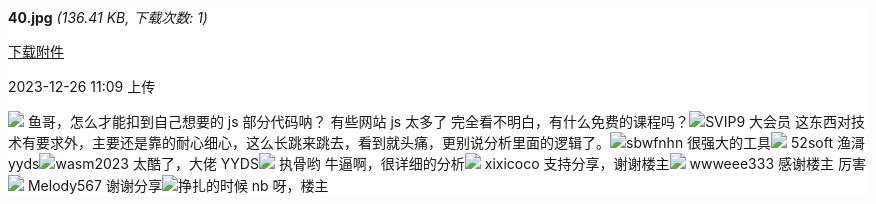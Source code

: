 **40.jpg** _(136.41 KB, 下载次数: 1)_

[下载附件](forum.php?mod=attachment&aid=MjY2NjM1MnxlMzlhN2MwOXwxNzA2NTkzNTI3fDE0MTAxOTh8MTg3MzIwNg%3D%3D&nothumb=yes)

2023-12-26 11:09 上传

![](https://avatar.52pojie.cn/images/noavatar_middle.gif) 鱼哥，怎么才能扣到自己想要的 js 部分代码呐？ 有些网站 js 太多了 完全看不明白，有什么免费的课程吗？![](https://avatar.52pojie.cn/images/noavatar_middle.gif)SVIP9 大会员 这东西对技术有要求外，主要还是靠的耐心细心，这么长跳来跳去，看到就头痛，更别说分析里面的逻辑了。![](https://avatar.52pojie.cn/data/avatar/000/49/33/28_avatar_middle.jpg)sbwfnhn 很强大的工具![](https://avatar.52pojie.cn/images/noavatar_middle.gif) 52soft 渔滒 yyds![](https://avatar.52pojie.cn/images/noavatar_middle.gif)wasm2023 太酷了，大佬 YYDS![](https://avatar.52pojie.cn/data/avatar/000/93/53/52_avatar_middle.jpg) 执骨哟 牛逼啊，很详细的分析![](https://avatar.52pojie.cn/images/noavatar_middle.gif) xixicoco 支持分享，谢谢楼主![](https://avatar.52pojie.cn/images/noavatar_middle.gif) wwweee333 感谢楼主 厉害![](https://avatar.52pojie.cn/images/noavatar_middle.gif) Melody567 谢谢分享![](https://avatar.52pojie.cn/images/noavatar_middle.gif)挣扎的时候 nb 呀，楼主